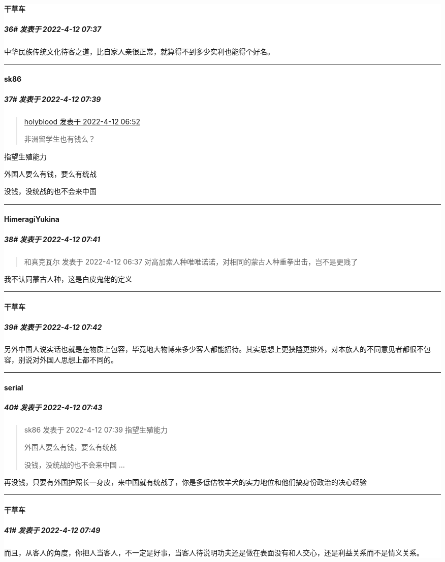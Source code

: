####  干草车  
##### 36#       发表于 2022-4-12 07:37

中华民族传统文化待客之道，比自家人亲很正常，就算得不到多少实利也能得个好名。

*****

####  sk86  
##### 37#       发表于 2022-4-12 07:39

<blockquote><a href="httphttps://bbs.saraba1st.com/2b/forum.php?mod=redirect&amp;goto=findpost&amp;pid=55414859&amp;ptid=2064089" target="_blank">holyblood 发表于 2022-4-12 06:52</a>

非洲留学生也有钱么？</blockquote>
指望生殖能力

外国人要么有钱，要么有统战

没钱，没统战的也不会来中国

*****

####  HimeragiYukina  
##### 38#       发表于 2022-4-12 07:41

<blockquote>和真克瓦尔 发表于 2022-4-12 06:37
对高加索人种唯唯诺诺，对相同的蒙古人种重拳出击，岂不是更贱了</blockquote>
我不认同蒙古人种，这是白皮鬼佬的定义

*****

####  干草车  
##### 39#       发表于 2022-4-12 07:42

另外中国人说实话也就是在物质上包容，毕竟地大物博来多少客人都能招待。其实思想上更狭隘更排外，对本族人的不同意见者都很不包容，别说对外国人思想上都不同的。

*****

####  serial  
##### 40#       发表于 2022-4-12 07:43

<blockquote>sk86 发表于 2022-4-12 07:39
指望生殖能力

外国人要么有钱，要么有统战

没钱，没统战的也不会来中国 ...</blockquote>
再没钱，只要有外国护照长一身皮，来中国就有统战了，你是多低估牧羊犬的实力地位和他们搞身份政治的决心经验

*****

####  干草车  
##### 41#       发表于 2022-4-12 07:49

而且，从客人的角度，你把人当客人，不一定是好事，当客人待说明功夫还是做在表面没有和人交心，还是利益关系而不是情义关系。
